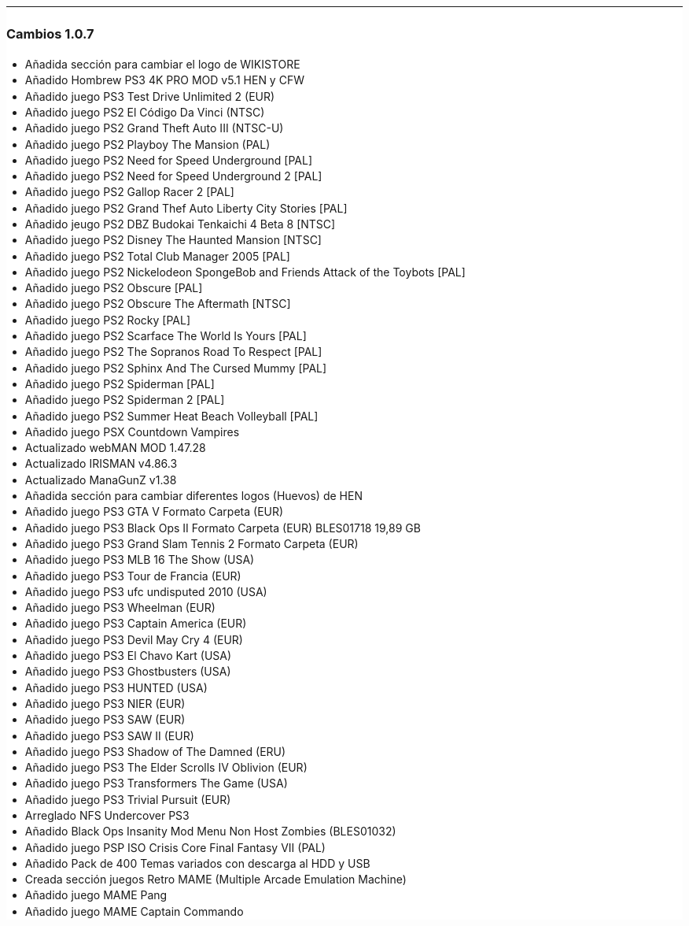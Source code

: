 ------------------------------------------------------------------------------------------------------------------

### Cambios 1.0.7

- Añadida sección para cambiar el logo de WIKISTORE
- Añadido Hombrew PS3 4K PRO MOD v5.1 HEN y CFW
- Añadido juego PS3 Test Drive Unlimited 2 (EUR)
- Añadido juego PS2 El Código Da Vinci (NTSC)
- Añadido juego PS2 Grand Theft Auto III (NTSC-U)
- Añadido juego PS2 Playboy The Mansion (PAL)
- Añadido juego PS2 Need for Speed Underground [PAL]
- Añadido juego PS2 Need for Speed Underground 2 [PAL]
- Añadido juego PS2 Gallop Racer 2 [PAL]
- Añadido juego PS2 Grand Thef Auto Liberty City Stories [PAL]
- Añadido jeugo PS2 DBZ Budokai Tenkaichi 4 Beta 8 [NTSC]
- Añadido juego PS2 Disney The Haunted Mansion [NTSC]
- Añadido juego PS2 Total Club Manager 2005 [PAL]
- Añadido juego PS2 Nickelodeon SpongeBob and Friends Attack of the Toybots [PAL]
- Añadido juego PS2 Obscure [PAL]
- Añadido juego PS2 Obscure The Aftermath [NTSC]
- Añadido juego PS2 Rocky [PAL]
- Añadido juego PS2 Scarface The World Is Yours [PAL]
- Añadido juego PS2 The Sopranos Road To Respect [PAL]
- Añadido juego PS2 Sphinx And The Cursed Mummy [PAL]
- Añadido juego PS2 Spiderman [PAL]
- Añadido juego PS2 Spiderman 2 [PAL]
- Añadido juego PS2 Summer Heat Beach Volleyball [PAL]
- Añadido juego PSX Countdown Vampires
- Actualizado webMAN MOD 1.47.28
- Actualizado IRISMAN v4.86.3
- Actualizado ManaGunZ v1.38
- Añadida sección para cambiar diferentes logos (Huevos) de HEN
- Añadido juego PS3 GTA V Formato Carpeta (EUR)
- Añadido juego PS3 Black Ops II Formato Carpeta (EUR) BLES01718 19,89 GB
- Añadido juego PS3 Grand Slam Tennis 2 Formato Carpeta (EUR)
- Añadido juego PS3 MLB 16 The Show (USA)
- Añadido juego PS3 Tour de Francia (EUR)
- Añadido juego PS3 ufc undisputed 2010 (USA)
- Añadido juego PS3 Wheelman (EUR)
- Añadido juego PS3 Captain America (EUR)
- Añadido juego PS3 Devil May Cry 4 (EUR)
- Añadido juego PS3 El Chavo Kart (USA)
- Añadido juego PS3 Ghostbusters (USA)
- Añadido juego PS3 HUNTED (USA)
- Añadido juego PS3 NIER (EUR)
- Añadido juego PS3 SAW (EUR)
- Añadido juego PS3 SAW II (EUR)
- Añadido juego PS3 Shadow of The Damned (ERU)
- Añadido juego PS3 The Elder Scrolls IV Oblivion (EUR)
- Añadido juego PS3 Transformers The Game (USA)
- Añadido juego PS3 Trivial Pursuit (EUR)
- Arreglado NFS Undercover PS3
- Añadido Black Ops Insanity Mod Menu Non Host Zombies (BLES01032)
- Añadido juego PSP ISO Crisis Core Final Fantasy VII (PAL)
- Añadido Pack de 400 Temas variados con descarga al HDD y USB
- Creada sección juegos Retro MAME (Multiple Arcade Emulation Machine)
- Añadido juego MAME Pang
- Añadido juego MAME Captain Commando
